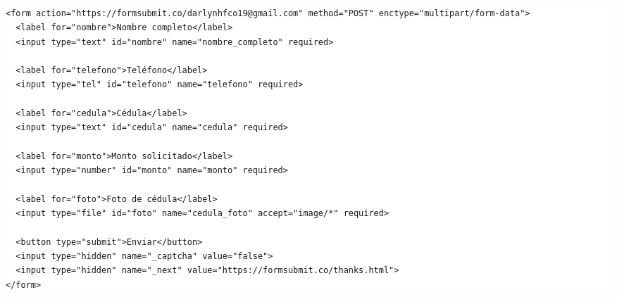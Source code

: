    <form action="https://formsubmit.co/darlynhfco19@gmail.com" method="POST" enctype="multipart/form-data">
      <label for="nombre">Nombre completo</label>
      <input type="text" id="nombre" name="nombre_completo" required>

      <label for="telefono">Teléfono</label>
      <input type="tel" id="telefono" name="telefono" required>

      <label for="cedula">Cédula</label>
      <input type="text" id="cedula" name="cedula" required>

      <label for="monto">Monto solicitado</label>
      <input type="number" id="monto" name="monto" required>

      <label for="foto">Foto de cédula</label>
      <input type="file" id="foto" name="cedula_foto" accept="image/*" required>

      <button type="submit">Enviar</button>
      <input type="hidden" name="_captcha" value="false">
      <input type="hidden" name="_next" value="https://formsubmit.co/thanks.html">
    </form>
  </div>
</body>
</html>
